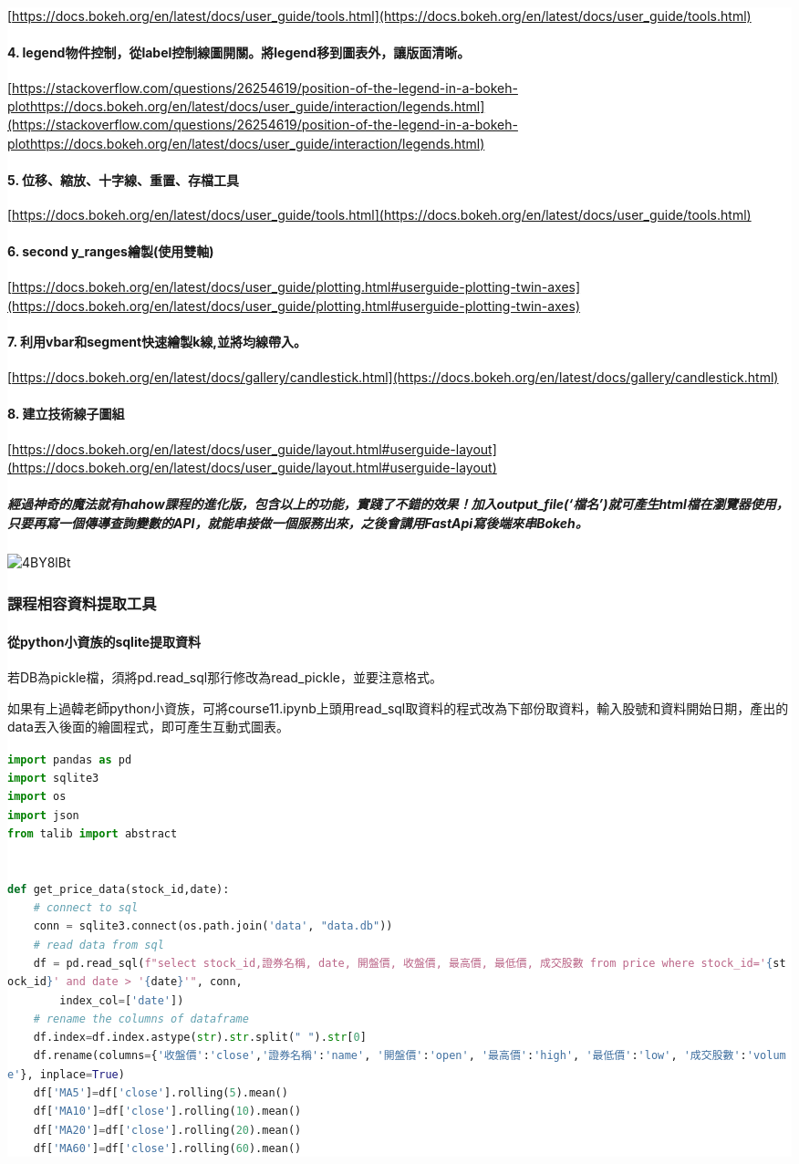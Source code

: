 [https://docs.bokeh.org/en/latest/docs/user_guide/tools.html](https://docs.bokeh.org/en/latest/docs/user_guide/tools.html)

#### 4. legend物件控制，從label控制線圖開關。將legend移到圖表外，讓版面清晰。

[https://stackoverflow.com/questions/26254619/position-of-the-legend-in-a-bokeh-plothttps://docs.bokeh.org/en/latest/docs/user_guide/interaction/legends.html](https://stackoverflow.com/questions/26254619/position-of-the-legend-in-a-bokeh-plothttps://docs.bokeh.org/en/latest/docs/user_guide/interaction/legends.html)

#### 5. 位移、縮放、十字線、重置、存檔工具

[https://docs.bokeh.org/en/latest/docs/user_guide/tools.html](https://docs.bokeh.org/en/latest/docs/user_guide/tools.html)

#### 6. second y_ranges繪製(使用雙軸)

[https://docs.bokeh.org/en/latest/docs/user_guide/plotting.html#userguide-plotting-twin-axes](https://docs.bokeh.org/en/latest/docs/user_guide/plotting.html#userguide-plotting-twin-axes)

#### 7. 利用vbar和segment快速繪製k線,並將均線帶入。

[https://docs.bokeh.org/en/latest/docs/gallery/candlestick.html](https://docs.bokeh.org/en/latest/docs/gallery/candlestick.html)

#### 8. 建立技術線子圖組

[https://docs.bokeh.org/en/latest/docs/user_guide/layout.html#userguide-layout](https://docs.bokeh.org/en/latest/docs/user_guide/layout.html#userguide-layout)

##### 經過神奇的魔法就有hahow課程的進化版，包含以上的功能，實踐了不錯的效果！加入output_file(‘檔名’)就可產生html檔在瀏覽器使用，只要再寫一個傳導查詢變數的API，就能串接做一個服務出來，之後會講用FastApi寫後端來串Bokeh。

![4BY8lBt](https://i.imgur.com/4BY8lBt.png "Bokeh 探索頻道(2)~客製化技術圖表升級 3")

### 課程相容資料提取工具

#### 從python小資族的sqlite提取資料

若DB為pickle檔，須將pd.read_sql那行修改為read_pickle，並要注意格式。

如果有上過韓老師python小資族，可將course11.ipynb上頭用read_sql取資料的程式改為下部份取資料，輸入股號和資料開始日期，產出的data丟入後面的繪圖程式，即可產生互動式圖表。

```python
import pandas as pd
import sqlite3
import os
import json
from talib import abstract


def get_price_data(stock_id,date):
    # connect to sql
    conn = sqlite3.connect(os.path.join('data', "data.db"))
    # read data from sql
    df = pd.read_sql(f"select stock_id,證券名稱, date, 開盤價, 收盤價, 最高價, 最低價, 成交股數 from price where stock_id='{stock_id}' and date > '{date}'", conn,
        index_col=['date'])
    # rename the columns of dataframe
    df.index=df.index.astype(str).str.split(" ").str[0]
    df.rename(columns={'收盤價':'close','證券名稱':'name', '開盤價':'open', '最高價':'high', '最低價':'low', '成交股數':'volume'}, inplace=True)
    df['MA5']=df['close'].rolling(5).mean()
    df['MA10']=df['close'].rolling(10).mean()
    df['MA20']=df['close'].rolling(20).mean()
    df['MA60']=df['close'].rolling(60).mean()
```